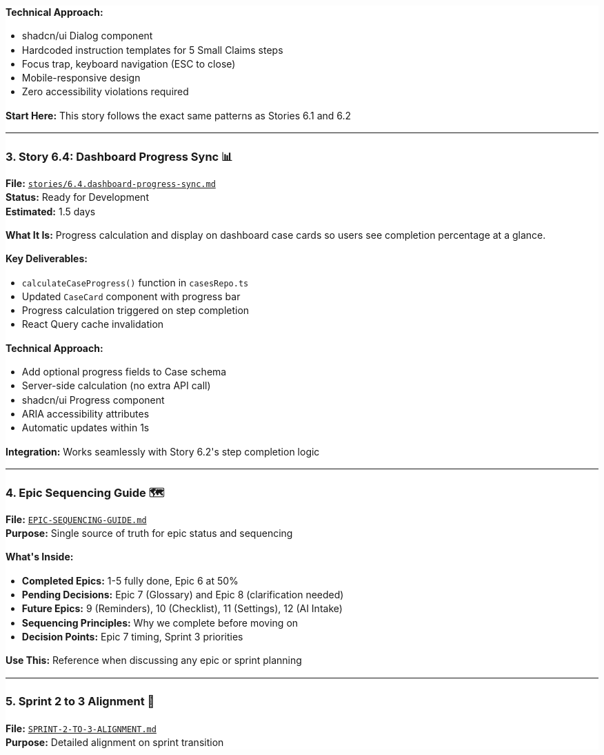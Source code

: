 **Technical Approach:**
- shadcn/ui Dialog component
- Hardcoded instruction templates for 5 Small Claims steps
- Focus trap, keyboard navigation (ESC to close)
- Mobile-responsive design
- Zero accessibility violations required

**Start Here:** This story follows the exact same patterns as Stories 6.1 and 6.2

---

### 3. **Story 6.4: Dashboard Progress Sync** 📊
**File:** [`stories/6.4.dashboard-progress-sync.md`](./stories/6.4.dashboard-progress-sync.md)  
**Status:** Ready for Development  
**Estimated:** 1.5 days

**What It Is:**
Progress calculation and display on dashboard case cards so users see completion percentage at a glance.

**Key Deliverables:**
- `calculateCaseProgress()` function in `casesRepo.ts`
- Updated `CaseCard` component with progress bar
- Progress calculation triggered on step completion
- React Query cache invalidation

**Technical Approach:**
- Add optional progress fields to Case schema
- Server-side calculation (no extra API call)
- shadcn/ui Progress component
- ARIA accessibility attributes
- Automatic updates within 1s

**Integration:** Works seamlessly with Story 6.2's step completion logic

---

### 4. **Epic Sequencing Guide** 🗺️
**File:** [`EPIC-SEQUENCING-GUIDE.md`](./EPIC-SEQUENCING-GUIDE.md)  
**Purpose:** Single source of truth for epic status and sequencing

**What's Inside:**
- **Completed Epics:** 1-5 fully done, Epic 6 at 50%
- **Pending Decisions:** Epic 7 (Glossary) and Epic 8 (clarification needed)
- **Future Epics:** 9 (Reminders), 10 (Checklist), 11 (Settings), 12 (AI Intake)
- **Sequencing Principles:** Why we complete before moving on
- **Decision Points:** Epic 7 timing, Sprint 3 priorities

**Use This:** Reference when discussing any epic or sprint planning

---

### 5. **Sprint 2 to 3 Alignment** 🎯
**File:** [`SPRINT-2-TO-3-ALIGNMENT.md`](./SPRINT-2-TO-3-ALIGNMENT.md)  
**Purpose:** Detailed alignment on sprint transition
